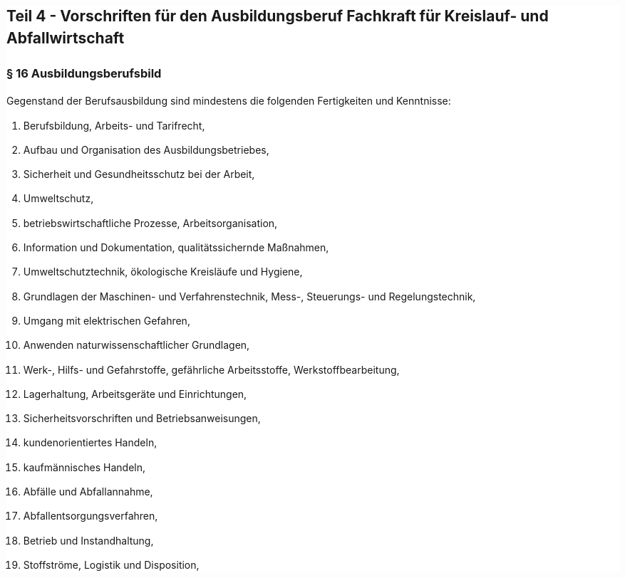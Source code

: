 
## Teil 4 - Vorschriften für den Ausbildungsberuf Fachkraft für Kreislauf- und Abfallwirtschaft



### § 16 Ausbildungsberufsbild

Gegenstand der Berufsausbildung sind mindestens die folgenden
Fertigkeiten und Kenntnisse:

1.  Berufsbildung, Arbeits- und Tarifrecht,


2.  Aufbau und Organisation des Ausbildungsbetriebes,


3.  Sicherheit und Gesundheitsschutz bei der Arbeit,


4.  Umweltschutz,


5.  betriebswirtschaftliche Prozesse, Arbeitsorganisation,


6.  Information und Dokumentation, qualitätssichernde Maßnahmen,


7.  Umweltschutztechnik, ökologische Kreisläufe und Hygiene,


8.  Grundlagen der Maschinen- und Verfahrenstechnik, Mess-, Steuerungs-
    und Regelungstechnik,


9.  Umgang mit elektrischen Gefahren,


10. Anwenden naturwissenschaftlicher Grundlagen,


11. Werk-, Hilfs- und Gefahrstoffe, gefährliche Arbeitsstoffe,
    Werkstoffbearbeitung,


12. Lagerhaltung, Arbeitsgeräte und Einrichtungen,


13. Sicherheitsvorschriften und Betriebsanweisungen,


14. kundenorientiertes Handeln,


15. kaufmännisches Handeln,


16. Abfälle und Abfallannahme,


17. Abfallentsorgungsverfahren,


18. Betrieb und Instandhaltung,


19. Stoffströme, Logistik und Disposition,
